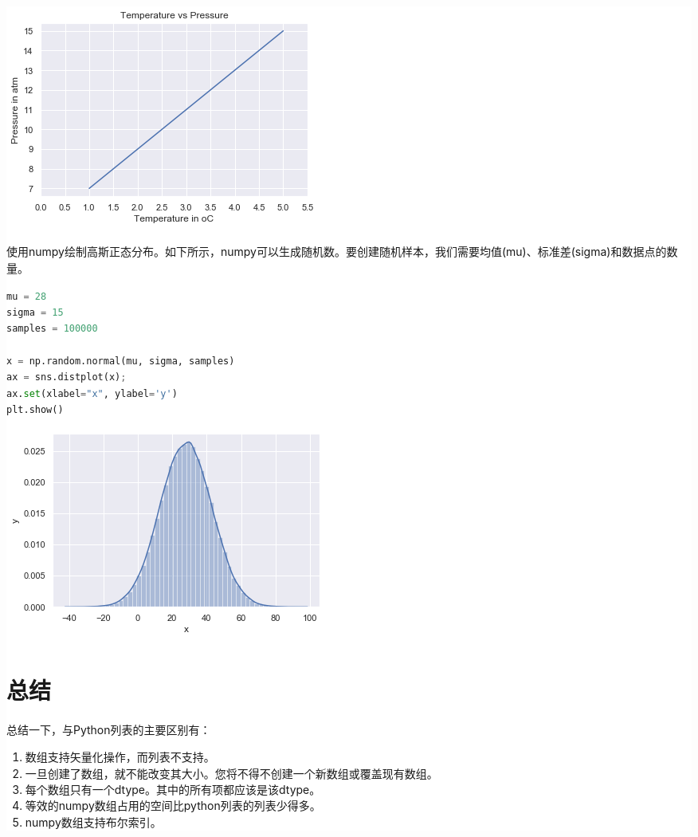 ![png](../test_files/test_141_0.png)

使用numpy绘制高斯正态分布。如下所示，numpy可以生成随机数。要创建随机样本，我们需要均值(mu)、标准差(sigma)和数据点的数量。

```python
mu = 28
sigma = 15
samples = 100000

x = np.random.normal(mu, sigma, samples)
ax = sns.distplot(x);
ax.set(xlabel="x", ylabel='y')
plt.show()
```

![png](../test_files/test_143_0.png)

# 总结

总结一下，与Python列表的主要区别有：

1. 数组支持矢量化操作，而列表不支持。
1. 一旦创建了数组，就不能改变其大小。您将不得不创建一个新数组或覆盖现有数组。
1. 每个数组只有一个dtype。其中的所有项都应该是该dtype。
1. 等效的numpy数组占用的空间比python列表的列表少得多。
1. numpy数组支持布尔索引。
